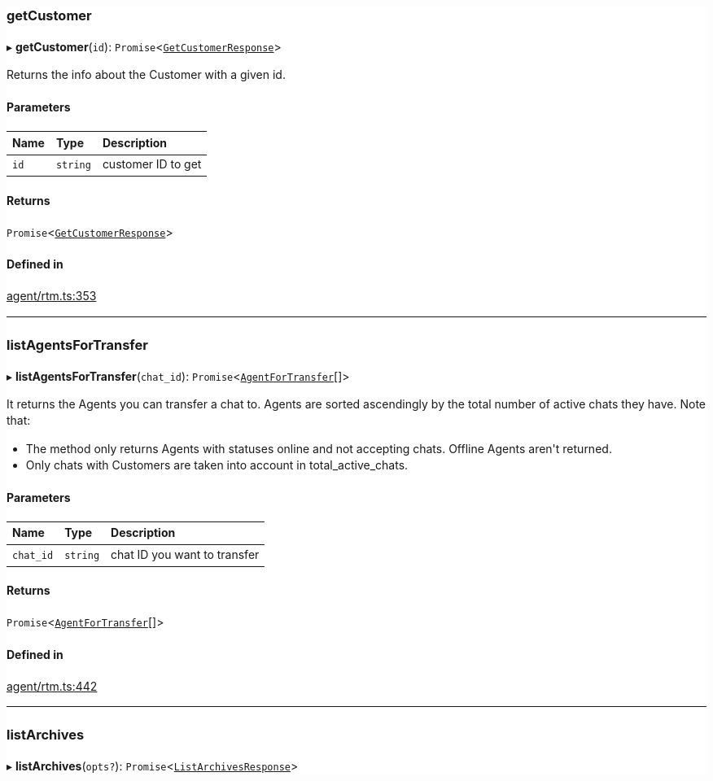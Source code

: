 ### getCustomer

▸ **getCustomer**(`id`): `Promise`<[`GetCustomerResponse`](../interfaces/agent_structures.GetCustomerResponse.md)\>

Returns the info about the Customer with a given id.

#### Parameters

| Name | Type | Description |
| :------ | :------ | :------ |
| `id` | `string` | customer ID to get |

#### Returns

`Promise`<[`GetCustomerResponse`](../interfaces/agent_structures.GetCustomerResponse.md)\>

#### Defined in

[agent/rtm.ts:353](https://github.com/livechat/lc-sdk-js/blob/11cc290/src/agent/rtm.ts#L353)

___

### listAgentsForTransfer

▸ **listAgentsForTransfer**(`chat_id`): `Promise`<[`AgentForTransfer`](../interfaces/agent_structures.AgentForTransfer.md)[]\>

It returns the Agents you can transfer a chat to. Agents are sorted ascendingly by the total number of active chats they have. Note that:
- The method only returns Agents with statuses online and not accepting chats. Offline Agents aren't returned.
- Only chats with Customers are taken into account in total_active_chats.

#### Parameters

| Name | Type | Description |
| :------ | :------ | :------ |
| `chat_id` | `string` | chat ID you want to transfer |

#### Returns

`Promise`<[`AgentForTransfer`](../interfaces/agent_structures.AgentForTransfer.md)[]\>

#### Defined in

[agent/rtm.ts:442](https://github.com/livechat/lc-sdk-js/blob/11cc290/src/agent/rtm.ts#L442)

___

### listArchives

▸ **listArchives**(`opts?`): `Promise`<[`ListArchivesResponse`](../interfaces/agent_structures.ListArchivesResponse.md)\>
